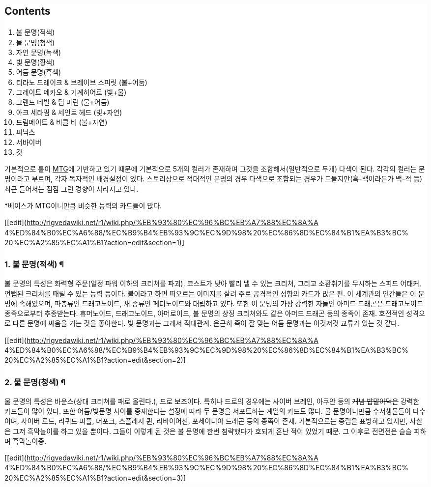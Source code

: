 ## Contents

    

1. 불 문명(적색) 
2. 물 문명(청색) 
3. 자연 문명(녹색) 
4. 빛 문명(황색) 
5. 어둠 문명(흑색) 
6. 티라노 드레이크 & 브레이브 스피릿 (불+어둠) 
7. 그레이트 메카오 & 기계히어로 (빛+물) 
8. 그랜드 데빌 & 딥 마린 (물+어둠) 
9. 아크 세라핌 & 세인트 헤드 (빛+자연) 
10. 드림메이트 & 비클 비 (불+자연) 
11. 피닉스 
12. 서바이버 
13. 갓 

기본적으로 룰이 [MTG](MTG.md)에 기반하고 있기 때문에 기본적으로 5개의 컬러가 존재하며 그것을 조합해서(일반적으로 두개)
다색이 된다. 각각의 컬러는 문명이라고 부르며, 각자 독자적인 배경설정이 있다. 스토리상으로 적대적인 문명의 경우 다색으로 조합되는 경우가
드물지만(흑-백이라든가 백-적 등) 최근 들어서는 점점 그런 경향이 사라지고 있다.

*베이스가 MTG이니만큼 비슷한 능력의 카드들이 많다.

[[edit](http://rigvedawiki.net/r1/wiki.php/%EB%93%80%EC%96%BC%EB%A7%88%EC%8A%A
4%ED%84%B0%EC%A6%88/%EC%B9%B4%EB%93%9C%EC%9D%98%20%EC%86%8D%EC%84%B1%EA%B3%BC%
20%EC%A2%85%EC%A1%B1?action=edit&section=1)]

### 1. 불 문명(적색) ¶

불 문명의 특성은 화력형 주문(일정 파워 이하의 크리쳐를 파괴), 코스트가 낮아 빨리 낼 수 있는 크리쳐, 그리고 소환취기를 무시하는 스피드
어태커, 언탭된 크리쳐를 때릴 수 있는 능력 등이다. 불이라고 하면 떠오르는 이미지를 살려 주로 공격적인 성향의 카드가 많은 편. 이
세계관의 인간들은 이 문명에 속해있으며, 파충류인 드래고노이드, 새 종류인 페더노이드와 대립하고 있다. 또한 이 문명의 가장 강력한 자들인
아머드 드래곤은 드래고노이드 종족으로부터 추종받는다. 휴머노이드, 드래고노이드, 아머로이드, 불 문명의 상징 크리쳐와도 같은 아머드 드래곤
등의 종족이 존재. 호전적인 성격으로 다른 문명에 싸움을 거는 것을 좋아한다. 빛 문명과는 그래서 적대관계. 은근히 죽이 잘 맞는 어둠
문명과는 이것저것 교류가 있는 것 같다.

  

[[edit](http://rigvedawiki.net/r1/wiki.php/%EB%93%80%EC%96%BC%EB%A7%88%EC%8A%A
4%ED%84%B0%EC%A6%88/%EC%B9%B4%EB%93%9C%EC%9D%98%20%EC%86%8D%EC%84%B1%EA%B3%BC%
20%EC%A2%85%EC%A1%B1?action=edit&section=2)]

### 2. 물 문명(청색) ¶

물 문명의 특성은 바운스(상대 크리쳐를 패로 올린다.), 드로 보조이다. 특히나 드로의 경우에는 사이버 브레인, 아쿠안 등의 <del>개념
밥말아먹은</del> 강력한 카드들이 많이 있다. 또한 어둠/빛문명 사이를 중재한다는 설정에 따라 두 문명을 서포트하는 계열의 카드도 많다.
물 문명이니만큼 수서생물들이 다수이며, 사이버 로드, 리퀴드 피플, 머포크, 스플래시 퀸, 리바이어선, 포세이디아 드래곤 등의 종족이 존재.
기본적으로는 중립을 표방하고 있지만, 사실은 그저 흑막놀이를 하고 있을 뿐이다. 그들이 이렇게 된 것은 불 문명에 한번 침략했다가 호되게
혼난 적이 있었기 때문. 그 이후로 전면전은 슬슬 피하며 흑막놀이중.

  

[[edit](http://rigvedawiki.net/r1/wiki.php/%EB%93%80%EC%96%BC%EB%A7%88%EC%8A%A
4%ED%84%B0%EC%A6%88/%EC%B9%B4%EB%93%9C%EC%9D%98%20%EC%86%8D%EC%84%B1%EA%B3%BC%
20%EC%A2%85%EC%A1%B1?action=edit&section=3)]
